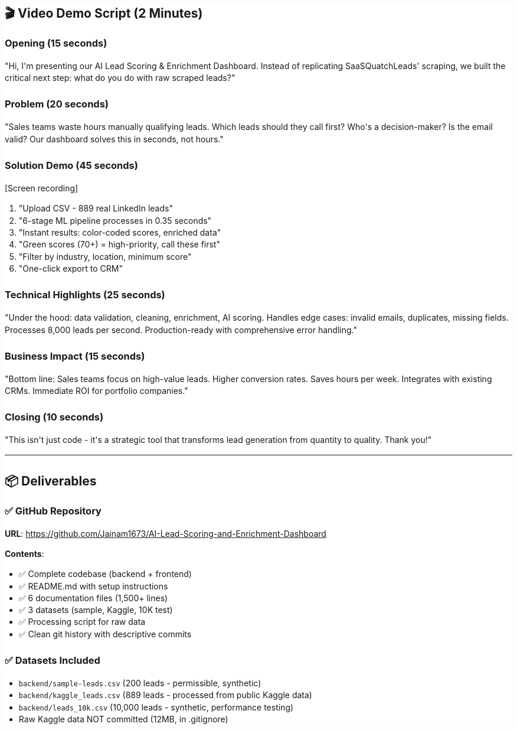 ## 🎬 Video Demo Script (2 Minutes)

### Opening (15 seconds)
"Hi, I'm presenting our AI Lead Scoring & Enrichment Dashboard. Instead of replicating SaaSQuatchLeads' scraping, we built the critical next step: what do you do with raw scraped leads?"

### Problem (20 seconds)
"Sales teams waste hours manually qualifying leads. Which leads should they call first? Who's a decision-maker? Is the email valid? Our dashboard solves this in seconds, not hours."

### Solution Demo (45 seconds)
[Screen recording]
1. "Upload CSV - 889 real LinkedIn leads"
2. "6-stage ML pipeline processes in 0.35 seconds"
3. "Instant results: color-coded scores, enriched data"
4. "Green scores (70+) = high-priority, call these first"
5. "Filter by industry, location, minimum score"
6. "One-click export to CRM"

### Technical Highlights (25 seconds)
"Under the hood: data validation, cleaning, enrichment, AI scoring. Handles edge cases: invalid emails, duplicates, missing fields. Processes 8,000 leads per second. Production-ready with comprehensive error handling."

### Business Impact (15 seconds)
"Bottom line: Sales teams focus on high-value leads. Higher conversion rates. Saves hours per week. Integrates with existing CRMs. Immediate ROI for portfolio companies."

### Closing (10 seconds)
"This isn't just code - it's a strategic tool that transforms lead generation from quantity to quality. Thank you!"

---

## 📦 Deliverables

### ✅ GitHub Repository
**URL**: https://github.com/Jainam1673/AI-Lead-Scoring-and-Enrichment-Dashboard

**Contents**:
- ✅ Complete codebase (backend + frontend)
- ✅ README.md with setup instructions
- ✅ 6 documentation files (1,500+ lines)
- ✅ 3 datasets (sample, Kaggle, 10K test)
- ✅ Processing script for raw data
- ✅ Clean git history with descriptive commits

### ✅ Datasets Included
- `backend/sample-leads.csv` (200 leads - permissible, synthetic)
- `backend/kaggle_leads.csv` (889 leads - processed from public Kaggle data)
- `backend/leads_10k.csv` (10,000 leads - synthetic, performance testing)
- Raw Kaggle data NOT committed (12MB, in .gitignore)
